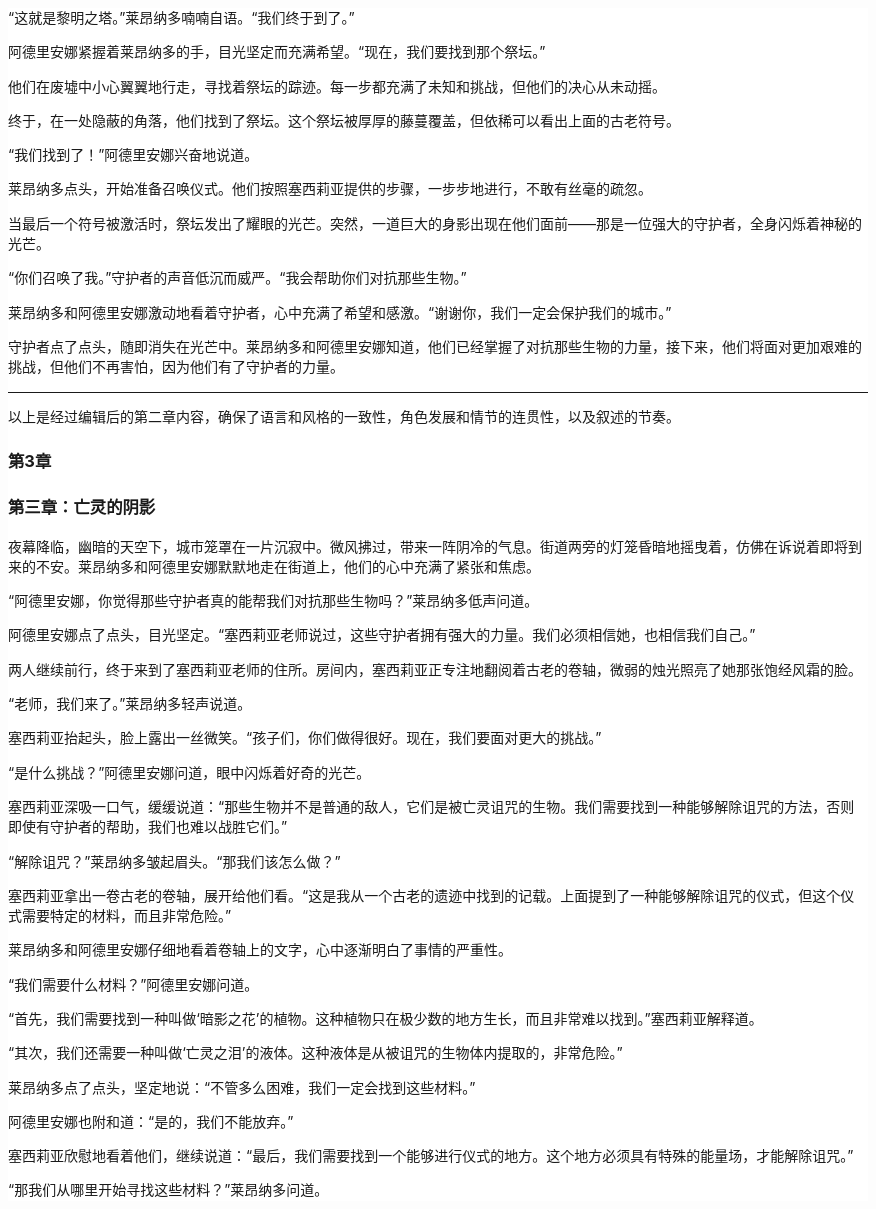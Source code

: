 “这就是黎明之塔。”莱昂纳多喃喃自语。“我们终于到了。”

阿德里安娜紧握着莱昂纳多的手，目光坚定而充满希望。“现在，我们要找到那个祭坛。”

他们在废墟中小心翼翼地行走，寻找着祭坛的踪迹。每一步都充满了未知和挑战，但他们的决心从未动摇。

终于，在一处隐蔽的角落，他们找到了祭坛。这个祭坛被厚厚的藤蔓覆盖，但依稀可以看出上面的古老符号。

“我们找到了！”阿德里安娜兴奋地说道。

莱昂纳多点头，开始准备召唤仪式。他们按照塞西莉亚提供的步骤，一步步地进行，不敢有丝毫的疏忽。

当最后一个符号被激活时，祭坛发出了耀眼的光芒。突然，一道巨大的身影出现在他们面前——那是一位强大的守护者，全身闪烁着神秘的光芒。

“你们召唤了我。”守护者的声音低沉而威严。“我会帮助你们对抗那些生物。”

莱昂纳多和阿德里安娜激动地看着守护者，心中充满了希望和感激。“谢谢你，我们一定会保护我们的城市。”

守护者点了点头，随即消失在光芒中。莱昂纳多和阿德里安娜知道，他们已经掌握了对抗那些生物的力量，接下来，他们将面对更加艰难的挑战，但他们不再害怕，因为他们有了守护者的力量。

---

以上是经过编辑后的第二章内容，确保了语言和风格的一致性，角色发展和情节的连贯性，以及叙述的节奏。

### 第3章

### 第三章：亡灵的阴影

夜幕降临，幽暗的天空下，城市笼罩在一片沉寂中。微风拂过，带来一阵阴冷的气息。街道两旁的灯笼昏暗地摇曳着，仿佛在诉说着即将到来的不安。莱昂纳多和阿德里安娜默默地走在街道上，他们的心中充满了紧张和焦虑。

“阿德里安娜，你觉得那些守护者真的能帮我们对抗那些生物吗？”莱昂纳多低声问道。

阿德里安娜点了点头，目光坚定。“塞西莉亚老师说过，这些守护者拥有强大的力量。我们必须相信她，也相信我们自己。”

两人继续前行，终于来到了塞西莉亚老师的住所。房间内，塞西莉亚正专注地翻阅着古老的卷轴，微弱的烛光照亮了她那张饱经风霜的脸。

“老师，我们来了。”莱昂纳多轻声说道。

塞西莉亚抬起头，脸上露出一丝微笑。“孩子们，你们做得很好。现在，我们要面对更大的挑战。”

“是什么挑战？”阿德里安娜问道，眼中闪烁着好奇的光芒。

塞西莉亚深吸一口气，缓缓说道：“那些生物并不是普通的敌人，它们是被亡灵诅咒的生物。我们需要找到一种能够解除诅咒的方法，否则即使有守护者的帮助，我们也难以战胜它们。”

“解除诅咒？”莱昂纳多皱起眉头。“那我们该怎么做？”

塞西莉亚拿出一卷古老的卷轴，展开给他们看。“这是我从一个古老的遗迹中找到的记载。上面提到了一种能够解除诅咒的仪式，但这个仪式需要特定的材料，而且非常危险。”

莱昂纳多和阿德里安娜仔细地看着卷轴上的文字，心中逐渐明白了事情的严重性。

“我们需要什么材料？”阿德里安娜问道。

“首先，我们需要找到一种叫做‘暗影之花’的植物。这种植物只在极少数的地方生长，而且非常难以找到。”塞西莉亚解释道。

“其次，我们还需要一种叫做‘亡灵之泪’的液体。这种液体是从被诅咒的生物体内提取的，非常危险。”

莱昂纳多点了点头，坚定地说：“不管多么困难，我们一定会找到这些材料。”

阿德里安娜也附和道：“是的，我们不能放弃。”

塞西莉亚欣慰地看着他们，继续说道：“最后，我们需要找到一个能够进行仪式的地方。这个地方必须具有特殊的能量场，才能解除诅咒。”

“那我们从哪里开始寻找这些材料？”莱昂纳多问道。
